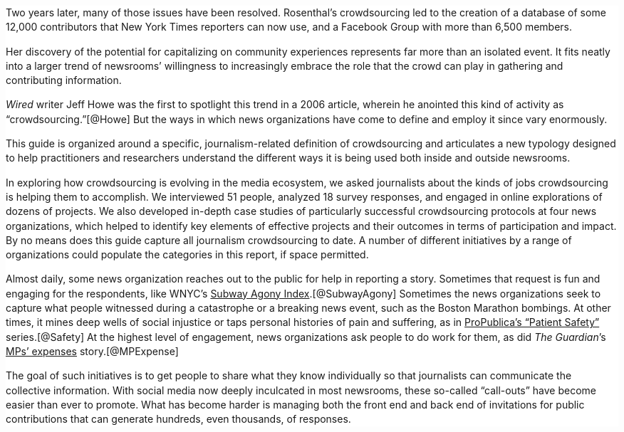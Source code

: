 Two years later, many of those issues have been resolved. Rosenthal’s
crowdsourcing led to the creation of a database of some 12,000
contributors that New York Times reporters can now use, and a Facebook
Group with more than 6,500 members.

Her discovery of the potential for capitalizing on community experiences
represents far more than an isolated event. It fits neatly into a larger
trend of newsrooms’ willingness to increasingly embrace the role that
the crowd can play in gathering and contributing information.

*Wired* writer Jeff Howe was the first to spotlight this trend in a 2006
article, wherein he anointed this kind of activity as
“crowdsourcing.”[@Howe] But the ways in which news organizations have
come to define and employ it since vary enormously.

This guide is organized around a specific, journalism-related definition
of crowdsourcing and articulates a new typology designed to help
practitioners and researchers understand the different ways it is being
used both inside and outside newsrooms.

In exploring how crowdsourcing is evolving in the media ecosystem, we
asked journalists about the kinds of jobs crowdsourcing is helping them
to accomplish. We interviewed 51 people, analyzed 18 survey responses,
and engaged in online explorations of dozens of projects. We also
developed in-depth case studies of particularly successful crowdsourcing
protocols at four news organizations, which helped to identify key
elements of effective projects and their outcomes in terms of
participation and impact. By no means does this guide capture all
journalism crowdsourcing to date. A number of different initiatives by a
range of organizations could populate the categories in this report, if
space permitted.

Almost daily, some news organization reaches out to the public for help
in reporting a story. Sometimes that request is fun and engaging for the
respondents, like WNYC’s [Subway Agony
Index](http://www.wnyc.org/story/your-subway-agony/).[@SubwayAgony]
Sometimes the news organizations seek to capture what people witnessed
during a catastrophe or a breaking news event, such as the Boston
Marathon bombings. At other times, it mines deep wells of social
injustice or taps personal histories of pain and suffering, as in
[ProPublica’s “Patient
Safety”](https://www.propublica.org/series/patient-safety)
series.[@Safety] At the highest level of engagement, news organizations
ask people to do work for them, as did *The Guardian*’s [MPs’
expenses](http://www.theguardian.com/politics/mps-expenses)
story.[@MPExpense]

The goal of such initiatives is to get people to share what they know
individually so that journalists can communicate the collective
information. With social media now deeply inculcated in most newsrooms,
these so-called “call-outs” have become easier than ever to promote.
What has become harder is managing both the front end and back end of
invitations for public contributions that can generate hundreds, even
thousands, of responses.

